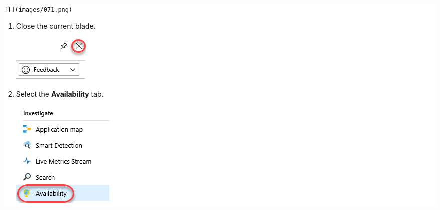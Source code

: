     ![](images/071.png)

1. Close the current blade.

    ![](images/072.png)

1. Select the **Availability** tab.

    ![](images/073.png)
